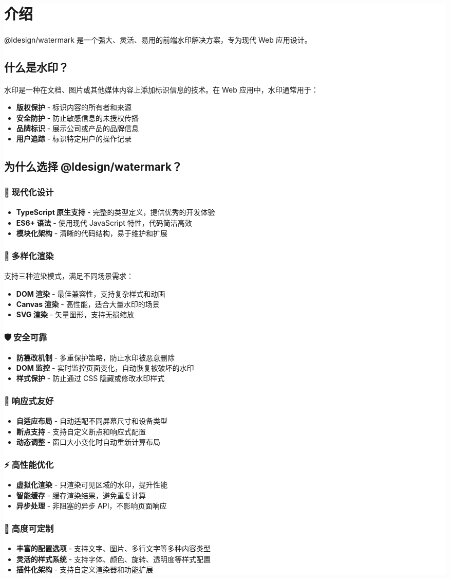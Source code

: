 # 介绍

@ldesign/watermark 是一个强大、灵活、易用的前端水印解决方案，专为现代 Web 应用设计。

## 什么是水印？

水印是一种在文档、图片或其他媒体内容上添加标识信息的技术。在 Web 应用中，水印通常用于：

- **版权保护** - 标识内容的所有者和来源
- **安全防护** - 防止敏感信息的未授权传播
- **品牌标识** - 展示公司或产品的品牌信息
- **用户追踪** - 标识特定用户的操作记录

## 为什么选择 @ldesign/watermark？

### 🚀 现代化设计

- **TypeScript 原生支持** - 完整的类型定义，提供优秀的开发体验
- **ES6+ 语法** - 使用现代 JavaScript 特性，代码简洁高效
- **模块化架构** - 清晰的代码结构，易于维护和扩展

### 🎨 多样化渲染

支持三种渲染模式，满足不同场景需求：

- **DOM 渲染** - 最佳兼容性，支持复杂样式和动画
- **Canvas 渲染** - 高性能，适合大量水印的场景
- **SVG 渲染** - 矢量图形，支持无损缩放

### 🛡️ 安全可靠

- **防篡改机制** - 多重保护策略，防止水印被恶意删除
- **DOM 监控** - 实时监控页面变化，自动恢复被破坏的水印
- **样式保护** - 防止通过 CSS 隐藏或修改水印样式

### 📱 响应式友好

- **自适应布局** - 自动适配不同屏幕尺寸和设备类型
- **断点支持** - 支持自定义断点和响应式配置
- **动态调整** - 窗口大小变化时自动重新计算布局

### ⚡ 高性能优化

- **虚拟化渲染** - 只渲染可见区域的水印，提升性能
- **智能缓存** - 缓存渲染结果，避免重复计算
- **异步处理** - 非阻塞的异步 API，不影响页面响应

### 🔧 高度可定制

- **丰富的配置选项** - 支持文字、图片、多行文字等多种内容类型
- **灵活的样式系统** - 支持字体、颜色、旋转、透明度等样式配置
- **插件化架构** - 支持自定义渲染器和功能扩展
